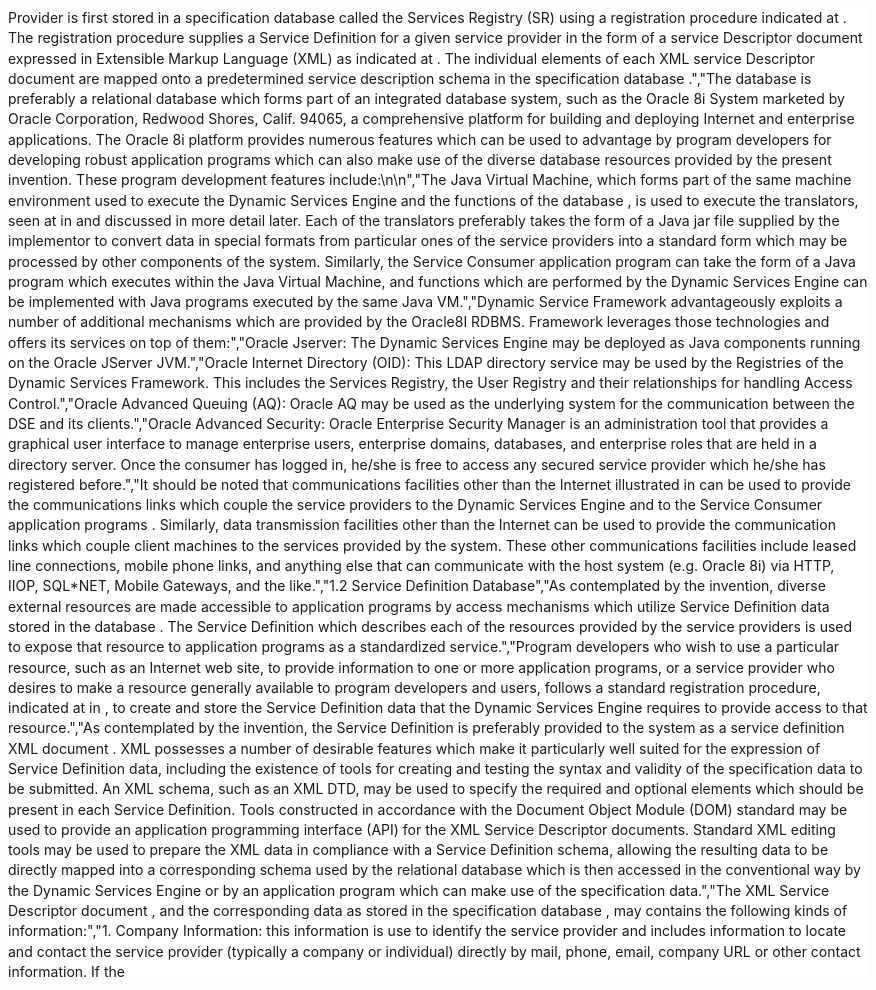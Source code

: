 Provider is first stored in a specification database called the Services Registry (SR)  using a registration procedure indicated at . The registration procedure  supplies a Service Definition for a given service provider in the form of a service Descriptor document expressed in Extensible Markup Language (XML) as indicated at . The individual elements of each XML service Descriptor document  are mapped onto a predetermined service description schema in the specification database .","The database  is preferably a relational database which forms part of an integrated database system, such as the Oracle 8i System marketed by Oracle Corporation, Redwood Shores, Calif. 94065, a comprehensive platform for building and deploying Internet and enterprise applications. The Oracle 8i platform provides numerous features which can be used to advantage by program developers for developing robust application programs which can also make use of the diverse database resources provided by the present invention. These program development features include:\n\n","The Java Virtual Machine, which forms part of the same machine environment used to execute the Dynamic Services Engine  and the functions of the database , is used to execute the translators, seen at  in  and discussed in more detail later. Each of the translators  preferably takes the form of a Java jar file supplied by the implementor to convert data in special formats from particular ones of the service providers  into a standard form which may be processed by other components of the system. Similarly, the Service Consumer application program  can take the form of a Java program which executes within the Java Virtual Machine, and functions which are performed by the Dynamic Services Engine  can be implemented with Java programs executed by the same Java VM.","Dynamic Service Framework advantageously exploits a number of additional mechanisms which are provided by the Oracle8I RDBMS. Framework leverages those technologies and offers its services on top of them:","Oracle Jserver: The Dynamic Services Engine may be deployed as Java components running on the Oracle JServer JVM.","Oracle Internet Directory (OID): This LDAP directory service may be used by the Registries of the Dynamic Services Framework. This includes the Services Registry, the User Registry and their relationships for handling Access Control.","Oracle Advanced Queuing (AQ): Oracle AQ may be used as the underlying system for the communication between the DSE and its clients.","Oracle Advanced Security: Oracle Enterprise Security Manager is an administration tool that provides a graphical user interface to manage enterprise users, enterprise domains, databases, and enterprise roles that are held in a directory server. Once the consumer has logged in, he\/she is free to access any secured service provider which he\/she has registered before.","It should be noted that communications facilities other than the Internet  illustrated in  can be used to provide the communications links which couple the service providers  to the Dynamic Services Engine  and to the Service Consumer application programs . Similarly, data transmission facilities other than the Internet can be used to provide the communication links which couple client machines to the services provided by the system. These other communications facilities include leased line connections, mobile phone links, and anything else that can communicate with the host system (e.g. Oracle 8i) via HTTP, IIOP, SQL*NET, Mobile Gateways, and the like.","1.2 Service Definition Database","As contemplated by the invention, diverse external resources are made accessible to application programs by access mechanisms which utilize Service Definition data stored in the database . The Service Definition which describes each of the resources provided by the service providers  is used to expose that resource to application programs as a standardized service.","Program developers who wish to use a particular resource, such as an Internet web site, to provide information to one or more application programs, or a service provider who desires to make a resource generally available to program developers and users, follows a standard registration procedure, indicated at  in , to create and store the Service Definition data that the Dynamic Services Engine requires to provide access to that resource.","As contemplated by the invention, the Service Definition is preferably provided to the system as a service definition XML document . XML possesses a number of desirable features which make it particularly well suited for the expression of Service Definition data, including the existence of tools for creating and testing the syntax and validity of the specification data to be submitted. An XML schema, such as an XML DTD, may be used to specify the required and optional elements which should be present in each Service Definition. Tools constructed in accordance with the Document Object Module (DOM) standard may be used to provide an application programming interface (API) for the XML Service Descriptor documents. Standard XML editing tools may be used to prepare the XML data in compliance with a Service Definition schema, allowing the resulting data to be directly mapped into a corresponding schema used by the relational database  which is then accessed in the conventional way by the Dynamic Services Engine  or by an application program which can make use of the specification data.","The XML Service Descriptor document , and the corresponding data as stored in the specification database , may contains the following kinds of information:","1. Company Information: this information is use to identify the service provider and includes information to locate and contact the service provider (typically a company or individual) directly by mail, phone, email, company URL or other contact information. If the
